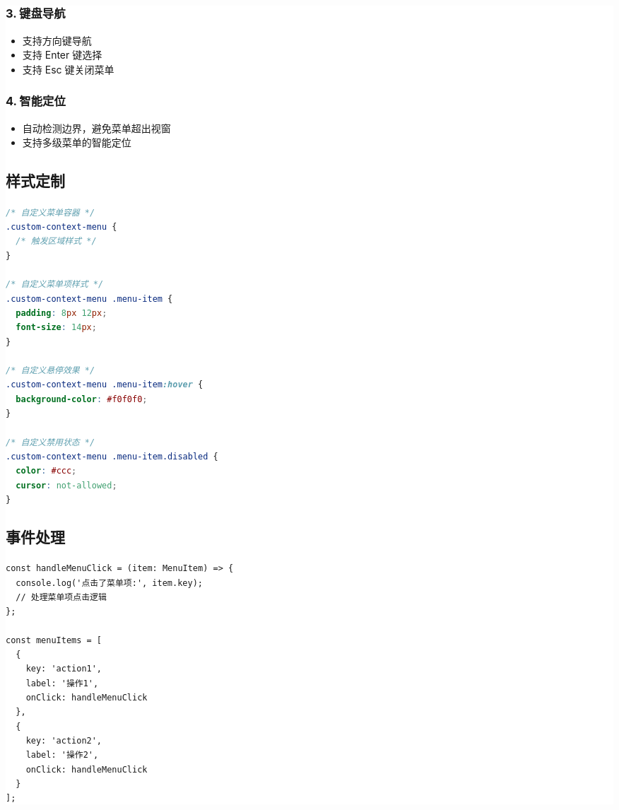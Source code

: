 ### 3. 键盘导航
- 支持方向键导航
- 支持 Enter 键选择
- 支持 Esc 键关闭菜单

### 4. 智能定位
- 自动检测边界，避免菜单超出视窗
- 支持多级菜单的智能定位

## 样式定制

```css
/* 自定义菜单容器 */
.custom-context-menu {
  /* 触发区域样式 */
}

/* 自定义菜单项样式 */
.custom-context-menu .menu-item {
  padding: 8px 12px;
  font-size: 14px;
}

/* 自定义悬停效果 */
.custom-context-menu .menu-item:hover {
  background-color: #f0f0f0;
}

/* 自定义禁用状态 */
.custom-context-menu .menu-item.disabled {
  color: #ccc;
  cursor: not-allowed;
}
```

## 事件处理

```tsx
const handleMenuClick = (item: MenuItem) => {
  console.log('点击了菜单项:', item.key);
  // 处理菜单项点击逻辑
};

const menuItems = [
  {
    key: 'action1',
    label: '操作1',
    onClick: handleMenuClick
  },
  {
    key: 'action2',
    label: '操作2',
    onClick: handleMenuClick
  }
];
```
